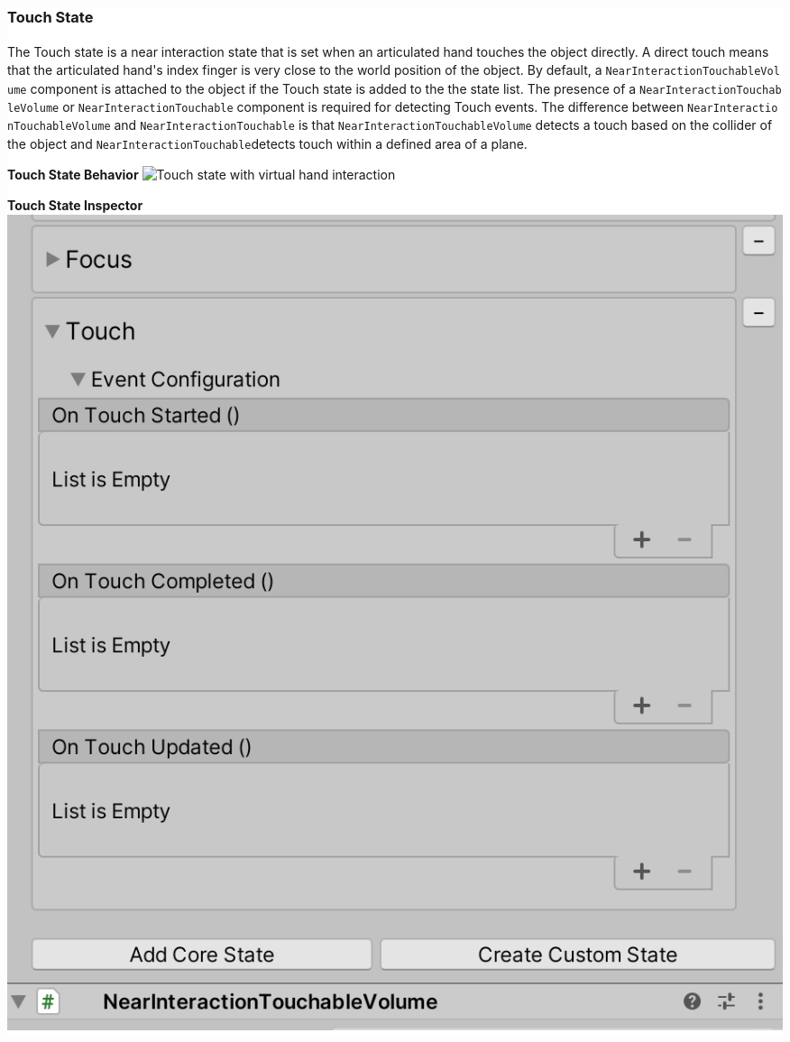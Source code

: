 ### Touch State

The Touch state is a near interaction state that is set when an articulated hand touches the object directly.  A direct touch means that the articulated hand's index finger is very close to the world position of the object. By default, a `NearInteractionTouchableVolume` component is attached to the object if the Touch state is added to the the state list.  The presence of a  `NearInteractionTouchableVolume` or `NearInteractionTouchable` component is required for detecting Touch events.  The difference between `NearInteractionTouchableVolume` and `NearInteractionTouchable` is that `NearInteractionTouchableVolume` detects a touch based on the collider of the object and `NearInteractionTouchable`detects touch within a defined area of a plane.

**Touch State Behavior**
![Touch state with virtual hand interaction](../images/interactive-element/InEditor/Gifs/TouchStateEditor.gif)

**Touch State Inspector**
![Touch state component in the Inspector](../images/interactive-element/InEditor/TouchStateInspector.png)

